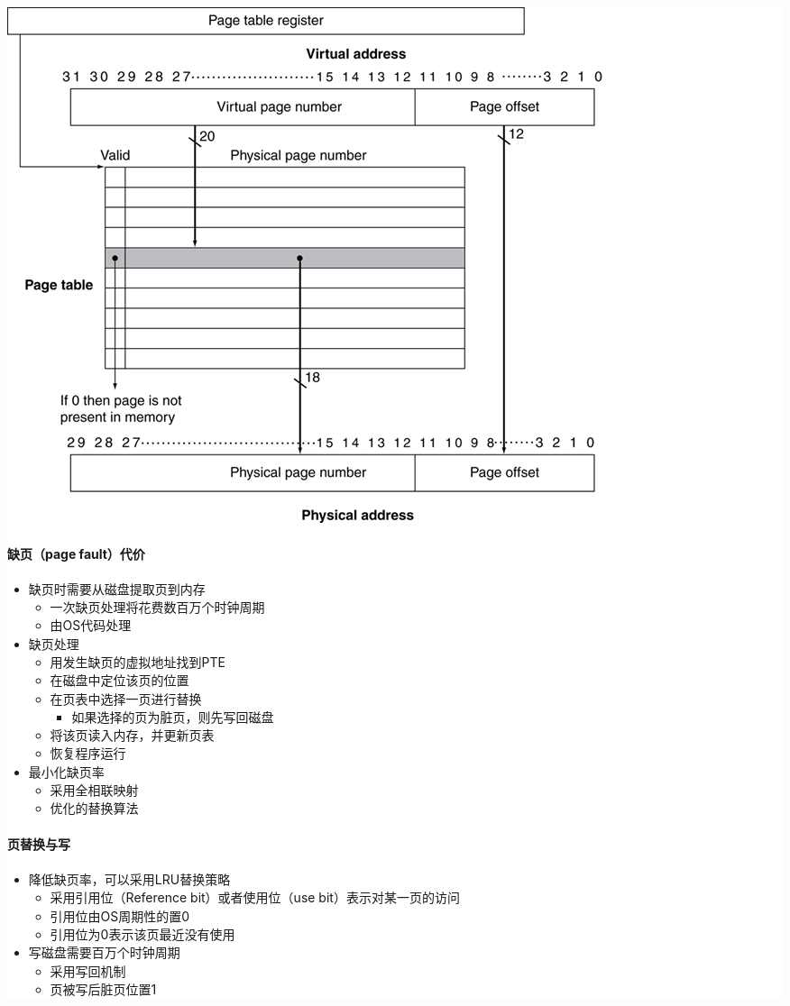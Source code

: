 
![页表地址转换](计算机组成原理-L011-vm/image-20230607001839671.png)

#### **缺页（page fault）代价**

- 缺页时需要从磁盘提取页到内存
  - 一次缺页处理将花费数百万个时钟周期
  - 由OS代码处理
- 缺页处理
  - 用发生缺页的虚拟地址找到PTE
  - 在磁盘中定位该页的位置
  - 在页表中选择一页进行替换
    - 如果选择的页为脏页，则先写回磁盘
  - 将该页读入内存，并更新页表
  - 恢复程序运行
- 最小化缺页率
  - 采用全相联映射
  - 优化的替换算法

#### **页替换与写**

- 降低缺页率，可以采用LRU替换策略
  - 采用引用位（Reference bit）或者使用位（use bit）表示对某一页的访问
  - 引用位由OS周期性的置0
  - 引用位为0表示该页最近没有使用
- 写磁盘需要百万个时钟周期
  - 采用写回机制
  - 页被写后脏页位置1
